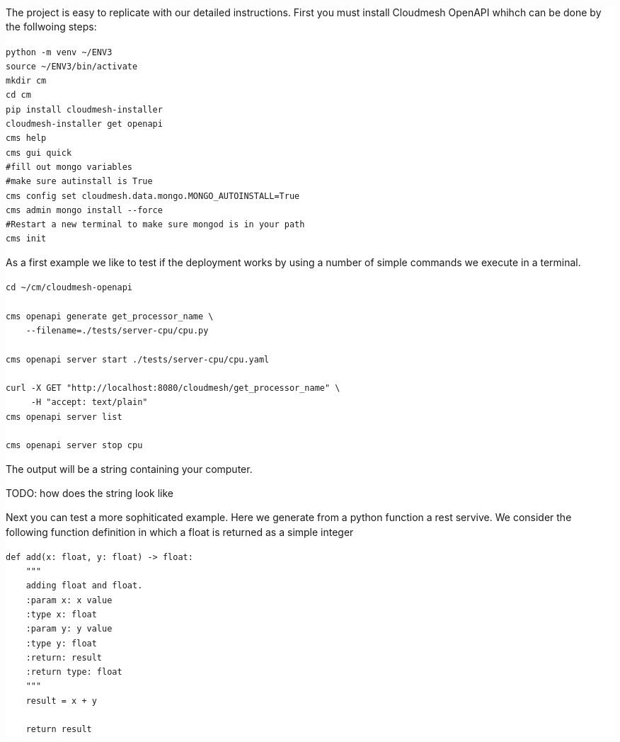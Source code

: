 The project is easy to replicate with our detailed instructions. First you must install Cloudmesh OpenAPI whihch can be done by the follwoing steps:

```
python -m venv ~/ENV3
source ~/ENV3/bin/activate 
mkdir cm
cd cm
pip install cloudmesh-installer
cloudmesh-installer get openapi 
cms help
cms gui quick
#fill out mongo variables
#make sure autinstall is True
cms config set cloudmesh.data.mongo.MONGO_AUTOINSTALL=True
cms admin mongo install --force
#Restart a new terminal to make sure mongod is in your path
cms init
```

As a first example we like to test if the deployment works by using a number of simple commands we execute in a terminal.

```
cd ~/cm/cloudmesh-openapi

cms openapi generate get_processor_name \
    --filename=./tests/server-cpu/cpu.py

cms openapi server start ./tests/server-cpu/cpu.yaml

curl -X GET "http://localhost:8080/cloudmesh/get_processor_name" \
     -H "accept: text/plain"
cms openapi server list

cms openapi server stop cpu
```
The output will be a string containing your computer.

TODO: how does the string look like

Next you can test a more sophiticated example. Here we generate from a python function a rest servive. We consider the following function definition in which a float is returned as a simple integer

```
def add(x: float, y: float) -> float:
    """
    adding float and float.
    :param x: x value
    :type x: float
    :param y: y value
    :type y: float
    :return: result
    :return type: float
    """
    result = x + y

    return result
```
